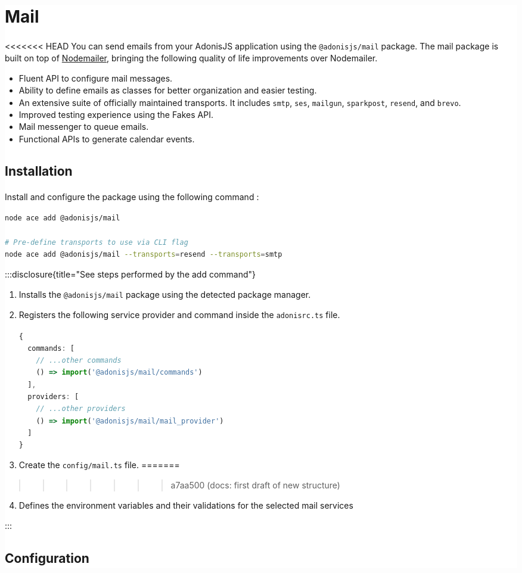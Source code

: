 # Mail

<<<<<<< HEAD
You can send emails from your AdonisJS application using the `@adonisjs/mail` package. The mail package is built on top of [Nodemailer](https://nodemailer.com/), bringing the following quality of life improvements over Nodemailer.

- Fluent API to configure mail messages.
- Ability to define emails as classes for better organization and easier testing.
- An extensive suite of officially maintained transports. It includes `smtp`, `ses`, `mailgun`, `sparkpost`, `resend`, and `brevo`.
- Improved testing experience using the Fakes API.
- Mail messenger to queue emails.
- Functional APIs to generate calendar events.

## Installation

Install and configure the package using the following command :

```sh
node ace add @adonisjs/mail

# Pre-define transports to use via CLI flag
node ace add @adonisjs/mail --transports=resend --transports=smtp
```

:::disclosure{title="See steps performed by the add command"}

1. Installs the `@adonisjs/mail` package using the detected package manager.

2. Registers the following service provider and command inside the `adonisrc.ts` file.

    ```ts
    {
      commands: [
        // ...other commands
        () => import('@adonisjs/mail/commands')
      ],
      providers: [
        // ...other providers
        () => import('@adonisjs/mail/mail_provider')
      ]
    }
    ```
3. Create the `config/mail.ts` file.
=======
>>>>>>> a7aa500 (docs: first draft of new structure)

4. Defines the environment variables and their validations for the selected mail services

:::


## Configuration
